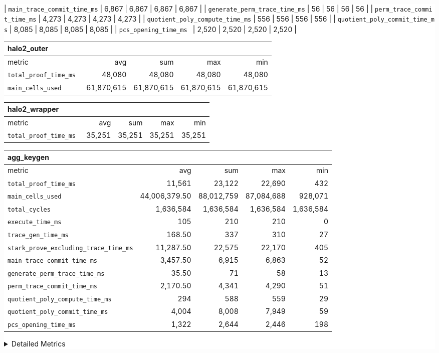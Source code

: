 | `main_trace_commit_time_ms` |  6,867 |  6,867 |  6,867 |  6,867 |
| `generate_perm_trace_time_ms` |  56 |  56 |  56 |  56 |
| `perm_trace_commit_time_ms` |  4,273 |  4,273 |  4,273 |  4,273 |
| `quotient_poly_compute_time_ms` |  556 |  556 |  556 |  556 |
| `quotient_poly_commit_time_ms` |  8,085 |  8,085 |  8,085 |  8,085 |
| `pcs_opening_time_ms ` |  2,520 |  2,520 |  2,520 |  2,520 |

| halo2_outer |||||
|:---|---:|---:|---:|---:|
|metric|avg|sum|max|min|
| `total_proof_time_ms ` |  48,080 |  48,080 |  48,080 |  48,080 |
| `main_cells_used     ` |  61,870,615 |  61,870,615 |  61,870,615 |  61,870,615 |

| halo2_wrapper |||||
|:---|---:|---:|---:|---:|
|metric|avg|sum|max|min|
| `total_proof_time_ms ` |  35,251 |  35,251 |  35,251 |  35,251 |

| agg_keygen |||||
|:---|---:|---:|---:|---:|
|metric|avg|sum|max|min|
| `total_proof_time_ms ` |  11,561 |  23,122 |  22,690 |  432 |
| `main_cells_used     ` |  44,006,379.50 |  88,012,759 |  87,084,688 |  928,071 |
| `total_cycles        ` |  1,636,584 |  1,636,584 |  1,636,584 |  1,636,584 |
| `execute_time_ms     ` |  105 |  210 |  210 |  0 |
| `trace_gen_time_ms   ` |  168.50 |  337 |  310 |  27 |
| `stark_prove_excluding_trace_time_ms` |  11,287.50 |  22,575 |  22,170 |  405 |
| `main_trace_commit_time_ms` |  3,457.50 |  6,915 |  6,863 |  52 |
| `generate_perm_trace_time_ms` |  35.50 |  71 |  58 |  13 |
| `perm_trace_commit_time_ms` |  2,170.50 |  4,341 |  4,290 |  51 |
| `quotient_poly_compute_time_ms` |  294 |  588 |  559 |  29 |
| `quotient_poly_commit_time_ms` |  4,004 |  8,008 |  7,949 |  59 |
| `pcs_opening_time_ms ` |  1,322 |  2,644 |  2,446 |  198 |



<details>
<summary>Detailed Metrics</summary>
